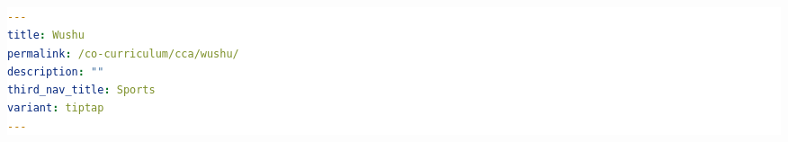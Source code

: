```yaml
---
title: Wushu
permalink: /co-curriculum/cca/wushu/
description: ""
third_nav_title: Sports
variant: tiptap
---
```
